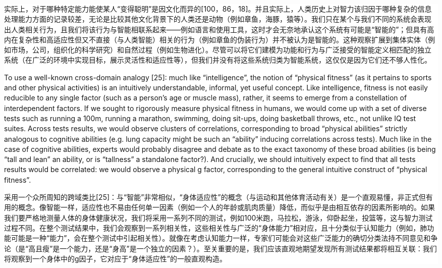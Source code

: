 实际上，对于哪种特定能力能使某人“变得聪明”是因文化而异的[100，86，18]。并且实际上，人类历史上对智力该归因于哪种复杂的信息处理能力方面的记录较差，无论是比较其他文化背景下的人类还是动物（例如章鱼，海豚，猿等）。我们只在某个与我们不同的系统会表现出人类相关行为，且我们将该行为与智能相联系起来——例如语言和使用工具，这时才会无奈地承认这个系统有可能是“智能的”；但具有高内在复杂性和高适应性但又不直接（与人类智能）相关的行为（例如章鱼的伪装行为）并不被认为是智能的。这种观察扩展到集体实体（例如市场，公司，组织化的科学研究）和自然过程（例如生物进化）。尽管可以将它们建模为功能和行为与广泛接受的智能定义相匹配的独立系统（在广泛的环境中实现目标，展示灵活性和适应性等），但我们并没有将这些系统归类为智能系统，这仅仅是因为它们还不够人性化。

To use a well-known cross-domain analogy [25]: much like “intelligence”, the notion of “physical fitness” (as it pertains to sports and other physical activities) is an intuitively understandable, informal, yet useful concept. Like intelligence, fitness is not easily reducible to any single factor (such as a person’s age or muscle mass), rather, it seems to emerge from a constellation of interdependent factors. If we sought to rigorously measure physical fitness in humans, we would come up with a set of diverse tests such as running a 100m, running a marathon, swimming, doing sit-ups, doing basketball throws, etc., not unlike IQ test suites. Across tests results, we would observe clusters of correlations, corresponding to broad “physical abilities” strictly analogous to cognitive abilities (e.g. lung capacity might be such an “ability” inducing correlations across tests). Much like in the case of cognitive abilities, experts would probably disagree and debate as to the exact taxonomy of these broad abilities (is being “tall and lean” an ability, or is “tallness” a standalone factor?). And crucially, we should intuitively expect to find that all tests results would be correlated: we would observe a physical g factor, corresponding to the general intuitive construct of “physical fitness”.

采用一个众所周知的跨域类比[25]：与“智能”非常相似，“身体适应性”的概念（与运动和其他体育活动有关）是一个直观易懂，非正式但有用的概念。像智能一样，适应性也不易由任何单一因素（例如一个人的年龄或肌肉质量）降低，而似乎是由相互依存的因素所影响的。如果我们要严格地测量人体的身体健康状况，我们将采用一系列不同的测试，例如100米跑，马拉松，游泳，仰卧起坐，投篮等，这与智力测试过程不同。在整个测试结果中，我们会观察到一系列相关性，这些相关性与广泛的“身体能力”相对应，且十分类似于认知能力（例如，肺功能可能是一种“能力”，会在整个测试中引起相关性）。就像在考虑认知能力一样，专家们可能会对这些广泛能力的确切分类法持不同意见和争论（是“高且瘦”是一个能力，还是“身高”是一个独立的因素？）。至关重要的是，我们应该直观地期望发现所有测试结果都将相互关联：我们将观察到一个身体中的g因子，它对应于“身体适应性”的一般直观构造。

